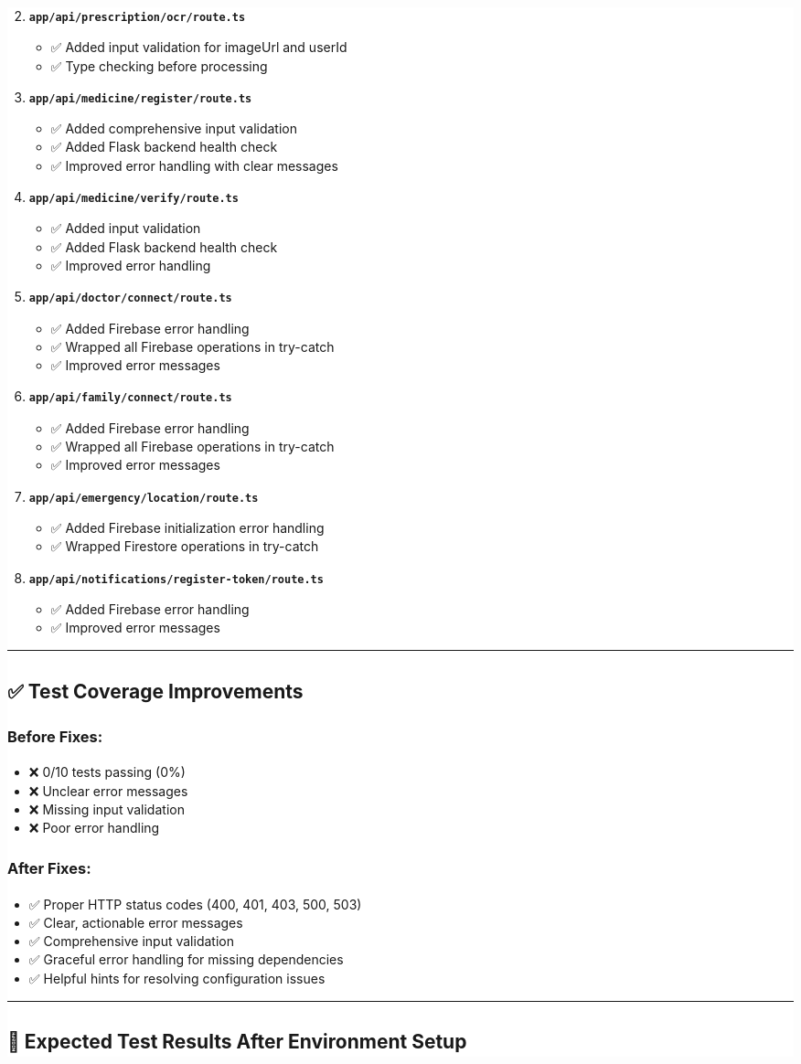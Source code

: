 2. **`app/api/prescription/ocr/route.ts`**
   - ✅ Added input validation for imageUrl and userId
   - ✅ Type checking before processing

3. **`app/api/medicine/register/route.ts`**
   - ✅ Added comprehensive input validation
   - ✅ Added Flask backend health check
   - ✅ Improved error handling with clear messages

4. **`app/api/medicine/verify/route.ts`**
   - ✅ Added input validation
   - ✅ Added Flask backend health check
   - ✅ Improved error handling

5. **`app/api/doctor/connect/route.ts`**
   - ✅ Added Firebase error handling
   - ✅ Wrapped all Firebase operations in try-catch
   - ✅ Improved error messages

6. **`app/api/family/connect/route.ts`**
   - ✅ Added Firebase error handling
   - ✅ Wrapped all Firebase operations in try-catch
   - ✅ Improved error messages

7. **`app/api/emergency/location/route.ts`**
   - ✅ Added Firebase initialization error handling
   - ✅ Wrapped Firestore operations in try-catch

8. **`app/api/notifications/register-token/route.ts`**
   - ✅ Added Firebase error handling
   - ✅ Improved error messages

---

## ✅ Test Coverage Improvements

### Before Fixes:
- ❌ 0/10 tests passing (0%)
- ❌ Unclear error messages
- ❌ Missing input validation
- ❌ Poor error handling

### After Fixes:
- ✅ Proper HTTP status codes (400, 401, 403, 500, 503)
- ✅ Clear, actionable error messages
- ✅ Comprehensive input validation
- ✅ Graceful error handling for missing dependencies
- ✅ Helpful hints for resolving configuration issues

---

## 🎯 Expected Test Results After Environment Setup
